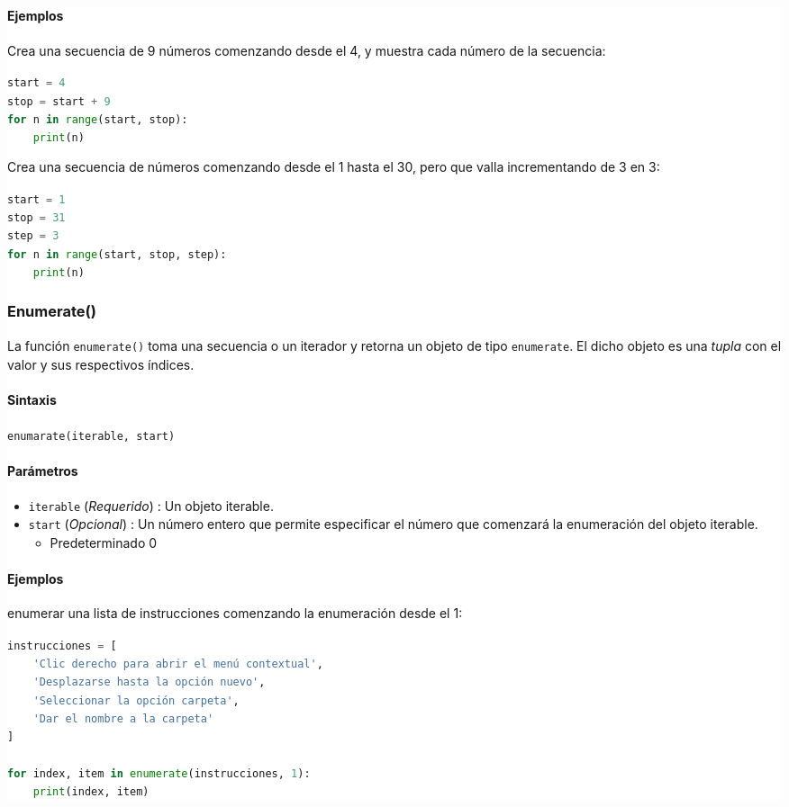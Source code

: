
#### Ejemplos

Crea una secuencia de 9 números comenzando desde el 4, y muestra cada número de la secuencia:

```py
start = 4
stop = start + 9
for n in range(start, stop):
	print(n)
```

Crea una secuencia de números comenzando desde el 1 hasta el 30, pero que valla incrementando de 3 en 3:

```py
start = 1
stop = 31
step = 3
for n in range(start, stop, step):
	print(n)
```

### Enumerate()

La función `enumerate()` toma una secuencia o un iterador y retorna un objeto de tipo `enumerate`. El dicho objeto es una *tupla* con el valor y sus respectivos índices.

#### Sintaxis

```
enumarate(iterable, start)
```

#### Parámetros

- `iterable` (*Requerido*) : Un objeto iterable.
- `start` (*Opcional*) : Un número entero que permite especificar el número que comenzará la enumeración del objeto iterable.
	- Predeterminado 0

#### Ejemplos

enumerar una lista de instrucciones comenzando la enumeración desde el 1:

```py
instrucciones = [
	'Clic derecho para abrir el menú contextual',
	'Desplazarse hasta la opción nuevo',
	'Seleccionar la opción carpeta',
	'Dar el nombre a la carpeta'
]

for index, item in enumerate(instrucciones, 1):
	print(index, item)
```
